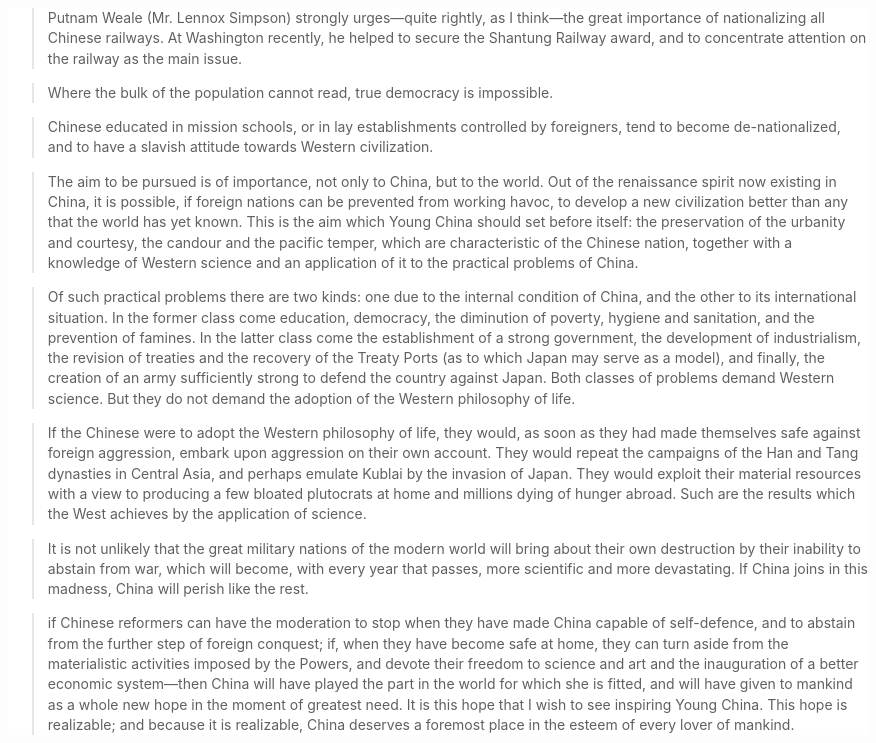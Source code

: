 >Putnam Weale (Mr. Lennox Simpson) strongly urges—quite rightly, as I think—the great importance of nationalizing all Chinese railways. At Washington recently, he helped to secure the Shantung Railway award, and to concentrate attention on the railway as the main issue.

>Where the bulk of the population cannot read, true democracy is impossible.

>Chinese educated in mission schools, or in lay establishments controlled by foreigners, tend to become de-nationalized, and to have a slavish attitude towards Western civilization.

>The aim to be pursued is of importance, not only to China, but to the world. Out of the renaissance spirit now existing in China, it is possible, if foreign nations can be prevented from working havoc, to develop a new civilization better than any that the world has yet known. This is the aim which Young China should set before itself: the preservation of the urbanity and courtesy, the candour and the pacific temper, which are characteristic of the Chinese nation, together with a knowledge of Western science and an application of it to the practical problems of China.

>Of such practical problems there are two kinds: one due to the internal condition of China, and the other to its international situation. In the former class come education, democracy, the diminution of poverty, hygiene and sanitation, and the prevention of famines. In the latter class come the establishment of a strong government, the development of industrialism, the revision of treaties and the recovery of the Treaty Ports (as to which Japan may serve as a model), and finally, the creation of an army sufficiently strong to defend the country against Japan. Both classes of problems demand Western science. But they do not demand the adoption of the Western philosophy of life.

>If the Chinese were to adopt the Western philosophy of life, they would, as soon as they had made themselves safe against foreign aggression, embark upon aggression on their own account. They would repeat the campaigns of the Han and Tang dynasties in Central Asia, and perhaps emulate Kublai by the invasion of Japan. They would exploit their material resources with a view to producing a few bloated plutocrats at home and millions dying of hunger abroad. Such are the results which the West achieves by the application of science.

>It is not unlikely that the great military nations of the modern world will bring about their own destruction by their inability to abstain from war, which will become, with every year that passes, more scientific and more devastating. If China joins in this madness, China will perish like the rest.

>if Chinese reformers can have the moderation to stop when they have made China capable of self-defence, and to abstain from the further step of foreign conquest; if, when they have become safe at home, they can turn aside from the materialistic activities imposed by the Powers, and devote their freedom to science and art and the inauguration of a better economic system—then China will have played the part in the world for which she is fitted, and will have given to mankind as a whole new hope in the moment of greatest need. It is this hope that I wish to see inspiring Young China. This hope is realizable; and because it is realizable, China deserves a foremost place in the esteem of every lover of mankind.
